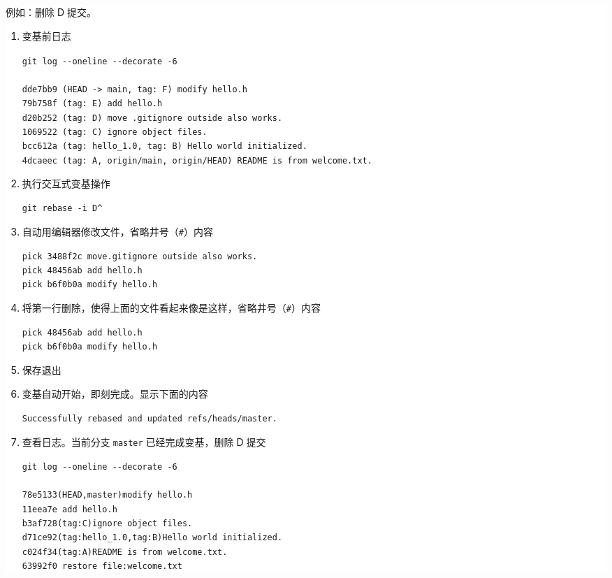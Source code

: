 例如：删除 D 提交。

1. 变基前日志

    ```shell
    git log --oneline --decorate -6

    dde7bb9 (HEAD -> main, tag: F) modify hello.h
    79b758f (tag: E) add hello.h
    d20b252 (tag: D) move .gitignore outside also works.
    1069522 (tag: C) ignore object files.
    bcc612a (tag: hello_1.0, tag: B) Hello world initialized.
    4dcaeec (tag: A, origin/main, origin/HEAD) README is from welcome.txt.
    ```

2. 执行交互式变基操作

    ```shell
    git rebase -i D^
    ```

3. 自动用编辑器修改文件，省略井号（`#`）内容

    ```shell
    pick 3488f2c move.gitignore outside also works.
    pick 48456ab add hello.h
    pick b6f0b0a modify hello.h
    ```

4. 将第一行删除，使得上面的文件看起来像是这样，省略井号（`#`）内容

    ```shell
    pick 48456ab add hello.h
    pick b6f0b0a modify hello.h
    ```

5. 保存退出
6. 变基自动开始，即刻完成。显示下面的内容

    ```shell
    Successfully rebased and updated refs/heads/master.
    ```

7. 查看日志。当前分支 `master` 已经完成变基，删除 D 提交

    ```shell
    git log --oneline --decorate -6

    78e5133(HEAD,master)modify hello.h
    11eea7e add hello.h
    b3af728(tag:C)ignore object files.
    d71ce92(tag:hello_1.0,tag:B)Hello world initialized.
    c024f34(tag:A)README is from welcome.txt.
    63992f0 restore file:welcome.txt
    ```